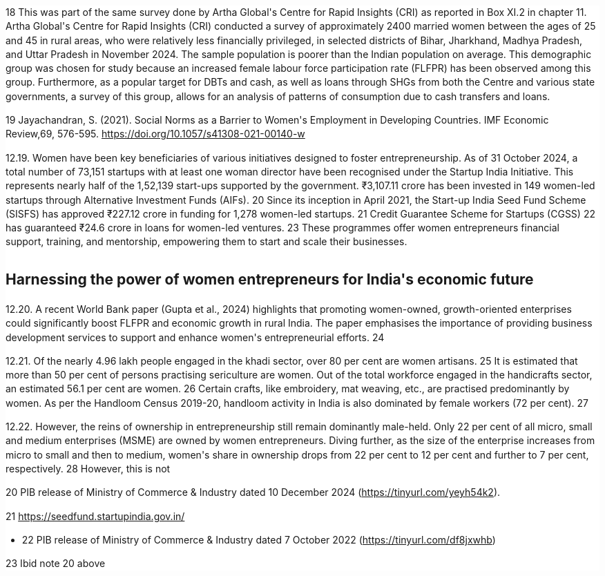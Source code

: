 18    This was part of the same survey done by Artha Global's Centre for Rapid Insights (CRI) as reported in Box XI.2 in chapter 11. Artha Global's Centre for Rapid Insights (CRI) conducted a survey of approximately 2400 married women between the ages of 25 and 45 in rural areas, who were relatively less financially privileged, in selected districts of Bihar, Jharkhand, Madhya Pradesh, and Uttar Pradesh in November 2024.  The sample population is  poorer  than  the  Indian  population  on  average.  This  demographic  group  was  chosen  for  study  because  an increased female labour force participation rate (FLFPR) has been observed among this group. Furthermore, as a popular target for DBTs and cash, as well as loans through SHGs from both the Centre and various state governments, a survey of this group, allows for an analysis of patterns of consumption due to cash transfers and loans.

19    Jayachandran,  S.  (2021).  Social  Norms  as  a  Barrier  to  Women's  Employment  in  Developing  Countries. IMF Economic Review,69, 576-595. https://doi.org/10.1057/s41308-021-00140-w

12.19.  Women  have  been  key  beneficiaries  of  various  initiatives  designed  to  foster entrepreneurship. As of 31 October 2024, a total number of 73,151 startups with at least  one  woman  director  have  been  recognised  under  the  Startup  India  Initiative. This  represents  nearly  half  of  the  1,52,139  start-ups  supported  by  the  government. ₹3,107.11  crore  has  been  invested  in  149  women-led  startups  through  Alternative Investment Funds (AIFs). 20  Since its inception in April 2021, the Start-up India Seed Fund Scheme (SISFS) has approved ₹227.12 crore in funding for  1,278  women-led startups. 21  Credit Guarantee Scheme for Startups (CGSS) 22 has guaranteed ₹24.6 crore in  loans  for  women-led  ventures. 23   These  programmes  offer  women  entrepreneurs financial support, training, and mentorship, empowering them to start and scale their businesses.

## Harnessing the power of women entrepreneurs for India's economic future

12.20. A  recent  World  Bank  paper  (Gupta  et  al.,  2024)  highlights  that  promoting women-owned,  growth-oriented  enterprises  could  significantly  boost  FLFPR  and economic growth in rural India. The paper emphasises the importance of providing business development services to support and enhance women's entrepreneurial efforts. 24

12.21.   Of the nearly 4.96 lakh people engaged in the khadi sector, over 80 per cent are women artisans. 25  It is estimated that more than 50 per cent of persons practising sericulture are women. Out of the total workforce engaged in the handicrafts sector, an estimated 56.1 per cent are women. 26  Certain crafts, like embroidery, mat weaving, etc., are practised predominantly by women. As per the Handloom Census 2019-20, handloom activity in India is also dominated by female workers (72 per cent). 27

12.22. However, the reins of ownership in entrepreneurship still remain dominantly male-held.  Only 22 per cent of all micro, small and medium enterprises (MSME) are owned by women entrepreneurs. Diving further, as the size of the enterprise increases from micro to small and then to medium, women's share in ownership drops from 22 per cent to 12 per cent and further to 7 per cent, respectively. 28  However, this is not

20  PIB release of Ministry of Commerce &amp; Industry dated 10 December 2024 (https://tinyurl.com/yeyh54k2).

21  https://seedfund.startupindia.gov.in/

- 22  PIB release of Ministry of Commerce &amp; Industry dated 7 October 2022 (https://tinyurl.com/df8jxwhb)

23  Ibid note 20 above
